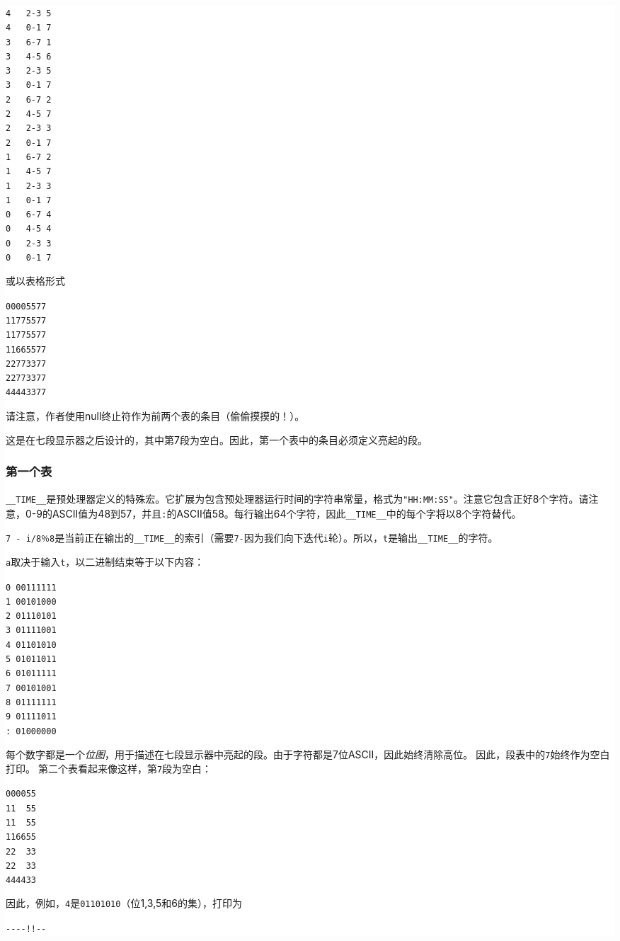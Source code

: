 ```
4   2-3 5
4   0-1 7
3   6-7 1
3   4-5 6
3   2-3 5
3   0-1 7
2   6-7 2
2   4-5 7
2   2-3 3
2   0-1 7
1   6-7 2
1   4-5 7
1   2-3 3
1   0-1 7
0   6-7 4
0   4-5 4
0   2-3 3
0   0-1 7
```
或以表格形式
```
00005577
11775577
11775577
11665577
22773377
22773377
44443377
```
请注意，作者使用null终止符作为前两个表的条目（偷偷摸摸的！）。

这是在七段显示器之后设计的，其中第7段为空白。因此，第一个表中的条目必须定义亮起的段。
### 第一个表
`__TIME__`是预处理器定义的特殊宏。它扩展为包含预处理器运行时间的字符串常量，格式为`"HH:MM:SS"`。注意它包含正好8个字符。请注意，0-9的ASCII值为48到57，并且`:`的ASCII值58。每行输出64个字符，因此`__TIME__`中的每个字将以8个字符替代。

`7 - i/8％8`是当前正在输出的`__TIME__`的索引（需要`7-`因为我们向下迭代`i`轮）。所以，`t`是输出`__TIME__`的字符。

`a`取决于输入`t`，以二进制结束等于以下内容：
```
0 00111111
1 00101000
2 01110101
3 01111001
4 01101010
5 01011011
6 01011111
7 00101001
8 01111111
9 01111011
: 01000000
```
每个数字都是一个*位图*，用于描述在七段显示器中亮起的段。由于字符都是7位ASCII，因此始终清除高位。 因此，段表中的`7`始终作为空白打印。 第二个表看起来像这样，第`7`段为空白：
```
000055  
11  55  
11  55  
116655  
22  33  
22  33  
444433  
```
因此，例如，`4`是`01101010`（位1,3,5和6的集），打印为
```
----!!--
```